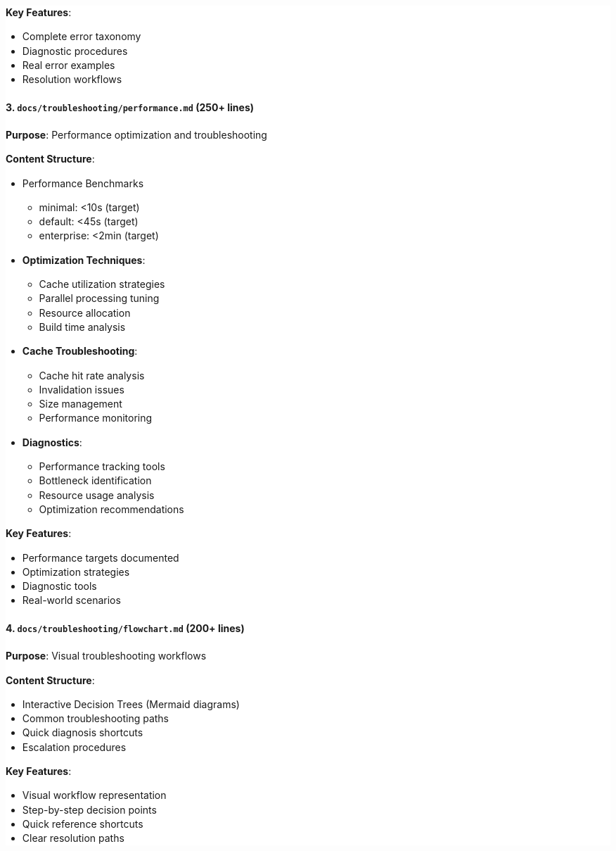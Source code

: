 **Key Features**:
- Complete error taxonomy
- Diagnostic procedures
- Real error examples
- Resolution workflows

#### 3. `docs/troubleshooting/performance.md` (250+ lines)

**Purpose**: Performance optimization and troubleshooting

**Content Structure**:
- Performance Benchmarks
  - minimal: <10s (target)
  - default: <45s (target)
  - enterprise: <2min (target)

- **Optimization Techniques**:
  - Cache utilization strategies
  - Parallel processing tuning
  - Resource allocation
  - Build time analysis

- **Cache Troubleshooting**:
  - Cache hit rate analysis
  - Invalidation issues
  - Size management
  - Performance monitoring

- **Diagnostics**:
  - Performance tracking tools
  - Bottleneck identification
  - Resource usage analysis
  - Optimization recommendations

**Key Features**:
- Performance targets documented
- Optimization strategies
- Diagnostic tools
- Real-world scenarios

#### 4. `docs/troubleshooting/flowchart.md` (200+ lines)

**Purpose**: Visual troubleshooting workflows

**Content Structure**:
- Interactive Decision Trees (Mermaid diagrams)
- Common troubleshooting paths
- Quick diagnosis shortcuts
- Escalation procedures

**Key Features**:
- Visual workflow representation
- Step-by-step decision points
- Quick reference shortcuts
- Clear resolution paths
